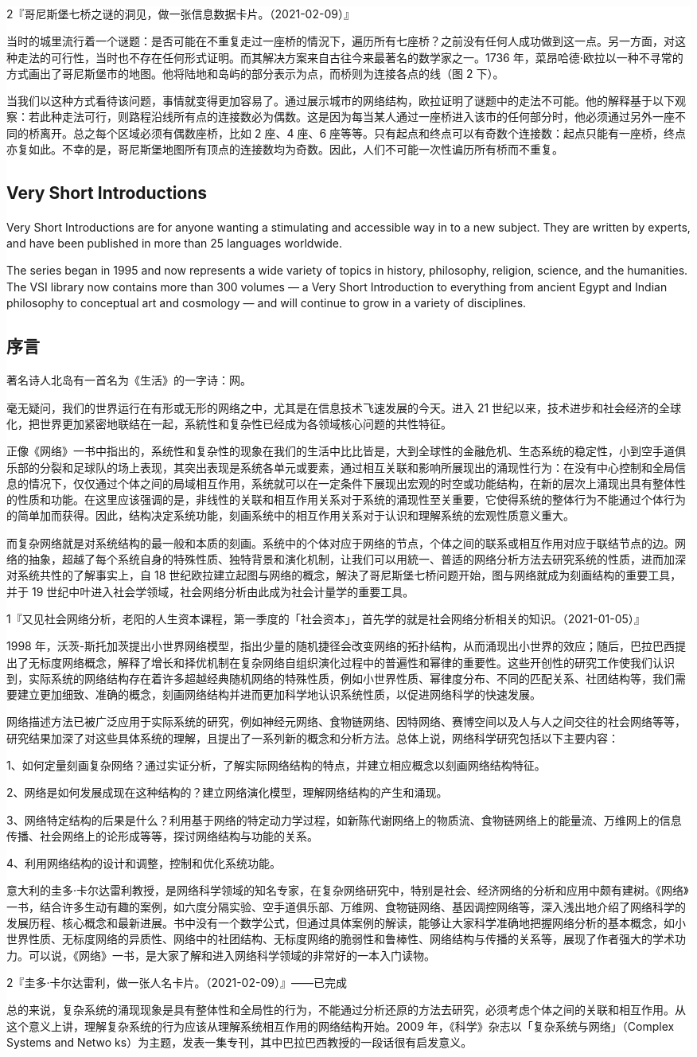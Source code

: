 2『哥尼斯堡七桥之谜的洞见，做一张信息数据卡片。（2021-02-09）』

当时的城里流行着一个谜题：是否可能在不重复走过一座桥的情況下，遍历所有七座桥？之前没有任何人成功做到这一点。另一方面，对这种走法的可行性，当时也不存在任何形式证明。而其解决方案来自古往今来最著名的数学家之一。1736 年，菜昂哈德·欧拉以一种不寻常的方式画出了哥尼斯堡市的地图。他将陆地和岛屿的部分表示为点，而桥则为连接各点的线（图 2 下）。

当我们以这种方式看待该问题，事情就变得更加容易了。通过展示城市的网络结构，欧拉证明了谜题中的走法不可能。他的解释基于以下观察：若此种走法可行，则路程沿线所有点的连接数必为偶数。这是因为每当某人通过一座桥进入该市的任何部分时，他必须通过另外一座不同的桥离开。总之每个区域必须有偶数座桥，比如 2 座、4 座、6 座等等。只有起点和终点可以有奇数个连接数：起点只能有一座桥，终点亦复如此。不幸的是，哥尼斯堡地图所有顶点的连接数均为奇数。因此，人们不可能一次性谝历所有桥而不重复。

## Very Short Introductions

Very Short Introductions are for anyone wanting a stimulating and accessible way in to a new subject. They are written by experts, and have been published in more than 25 languages worldwide.

The series began in 1995 and now represents a wide variety of topics in history, philosophy, religion, science, and the humanities. The VSI library now contains more than 300 volumes — a Very Short Introduction to everything from ancient Egypt and Indian philosophy to conceptual art and cosmology — and will continue to grow in a variety of disciplines.

## 序言

著名诗人北岛有一首名为《生活》的一字诗：网。

毫无疑问，我们的世界运行在有形或无形的网络之中，尤其是在信息技术飞速发展的今天。进入 21 世纪以来，技术进步和社会经济的全球化，把世界更加紧密地联结在一起，系統性和复杂性已经成为各领域核心问题的共性特征。

正像《网络》一书中指出的，系统性和复杂性的现象在我们的生活中比比皆是，大到全球性的金融危机、生态系统的稳定性，小到空手道俱乐部的分裂和足球队的场上表现，其突出表现是系统各单元或要素，通过相互关联和影响所展现出的涌现性行为：在没有中心控制和全局信息的情况下，仅仅通过个体之间的局域相互作用，系统就可以在一定条件下展现出宏观的时空或功能结构，在新的层次上涌现出具有整体性的性质和功能。在这里应该强调的是，非线性的关联和相互作用关系对于系统的涌现性至关重要，它使得系统的整体行为不能通过个体行为的简单加而获得。因此，结构决定系统功能，刻画系统中的相互作用关系对于认识和理解系统的宏观性质意义重大。

而复杂网络就是对系统结构的最一般和本质的刻画。系统中的个体对应于网络的节点，个体之间的联系或相互作用对应于联结节点的边。网络的抽象，超越了每个系统自身的特殊性质、独特背景和演化机制，让我们可以用統一、普适的网络分析方法去研究系统的性质，进而加深对系统共性的了解事实上，自 18 世纪欧拉建立起图与网络的概念，解決了哥尼斯堡七桥问题开始，图与网络就成为刻画结构的重要工具，并于 19 世纪中叶进入社会学领域，社会网络分析由此成为社会计量学的重要工具。

1『又见社会网络分析，老阳的人生资本课程，第一季度的「社会资本」，首先学的就是社会网络分析相关的知识。（2021-01-05）』

1998 年，沃茨-斯托加茨提出小世界网络模型，指出少量的随机捷径会改变网络的拓扑结构，从而涌现出小世界的效应；随后，巴拉巴西提出了无标度网络概念，解释了增长和择优机制在复杂网络自组织演化过程中的普遍性和幂律的重要性。这些开创性的研究工作使我们认识到，实际系统的网络结构存在着许多超越经典随机网络的特殊性质，例如小世界性质、幂律度分布、不同的匹配关系、社团结构等，我们需要建立更加细致、准确的概念，刻画网络结构并进而更加科学地认识系统性质，以促进网络科学的快速发展。

网络描述方法已被广泛应用于实际系统的研究，例如神经元网络、食物链网络、因特网络、赛博空间以及人与人之间交往的社会网络等等，研究结果加深了对这些具体系统的理解，且提出了一系列新的概念和分析方法。总体上说，网络科学研究包括以下主要内容：

1、如何定量刻画复杂网络？通过实证分析，了解实际网络结构的特点，并建立相应概念以刻画网络结构特征。

2、网络是如何发展成现在这种结构的？建立网络演化模型，理解网络结构的产生和涌现。

3、网络特定结构的后果是什么？利用基于网络的特定动力学过程，如新陈代谢网络上的物质流、食物链网络上的能量流、万维网上的信息传播、社会网络上的论形成等等，探讨网络结构与功能的关系。

4、利用网络结构的设计和调整，控制和优化系统功能。

意大利的圭多·卡尔达雷利教授，是网络科学领域的知名专家，在复杂网络研究中，特别是社会、经济网络的分析和应用中颇有建树。《网络》一书，结合许多生动有趣的案例，如六度分隔实验、空手道俱乐部、万维网、食物链网络、基因调控网络等，深入浅出地介绍了网络科学的发展历程、核心概念和最新进展。书中没有一个数学公式，但通过具体案例的解读，能够让大家科学准确地把握网络分析的基本概念，如小世界性质、无标度网络的异质性、网络中的社团结构、无标度网络的脆弱性和鲁棒性、网络结构与传播的关系等，展现了作者强大的学术功力。可以说，《网络》一书，是大家了解和进入网络科学领域的非常好的一本入门读物。

2『圭多·卡尔达雷利，做一张人名卡片。（2021-02-09）』——已完成

总的来说，复杂系统的涌现现象是具有整体性和全局性的行为，不能通过分析还原的方法去研究，必须考虑个体之间的关联和相互作用。从这个意义上讲，理解复杂系统的行为应该从理解系统相互作用的网络结构开始。2009 年，《科学》杂志以「复杂系统与网络」（Complex Systems and Netwo ks）为主题，发表一集专刊，其中巴拉巴西教授的一段话很有启发意义。

